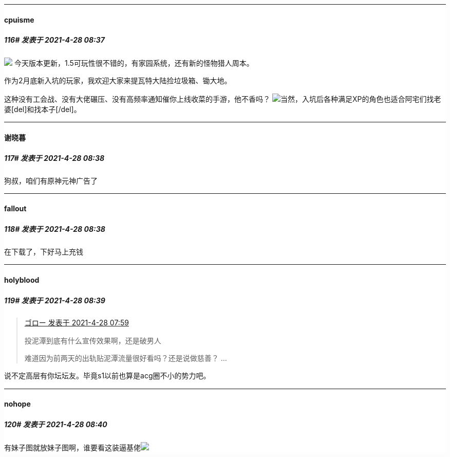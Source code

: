 
*****

####  cpuisme  
##### 116#       发表于 2021-4-28 08:37


<img src="https://static.saraba1st.com/image/smiley/face2017/057.png" referrerpolicy="no-referrer"> 今天版本更新，1.5可玩性很不错的，有家园系统，还有新的怪物猎人周本。

作为2月底新入坑的玩家，我欢迎大家来提瓦特大陆捡垃圾箱、锄大地。

这种没有工会战、没有大佬碾压、没有高频率通知催你上线收菜的手游，他不香吗？
<img src="https://static.saraba1st.com/image/smiley/carton2017/051.png" referrerpolicy="no-referrer">当然，入坑后各种满足XP的角色也适合阿宅们找老婆[del]和找本子[/del]。


*****

####  谢晓暮  
##### 117#       发表于 2021-4-28 08:38


狗叔，咱们有原神元神广告了


*****

####  fallout  
##### 118#       发表于 2021-4-28 08:38


在下载了，下好马上充钱


*****

####  holyblood  
##### 119#       发表于 2021-4-28 08:39


<blockquote><a href="httphttps://bbs.saraba1st.com/2b/forum.php?mod=redirect&amp;goto=findpost&amp;pid=51084048&amp;ptid=2001380" target="_blank">ゴロー 发表于 2021-4-28 07:59</a>

投泥潭到底有什么宣传效果啊，还是破男人

难道因为前两天的出轨贴泥潭流量很好看吗？还是说做慈善？ ...</blockquote>
说不定高层有你坛坛友。毕竟s1以前也算是acg圈不小的势力吧。


*****

####  nohope  
##### 120#       发表于 2021-4-28 08:40


有妹子图就放妹子图啊，谁要看这装逼基佬<img src="https://static.saraba1st.com/image/smiley/face2017/037.png" referrerpolicy="no-referrer">



